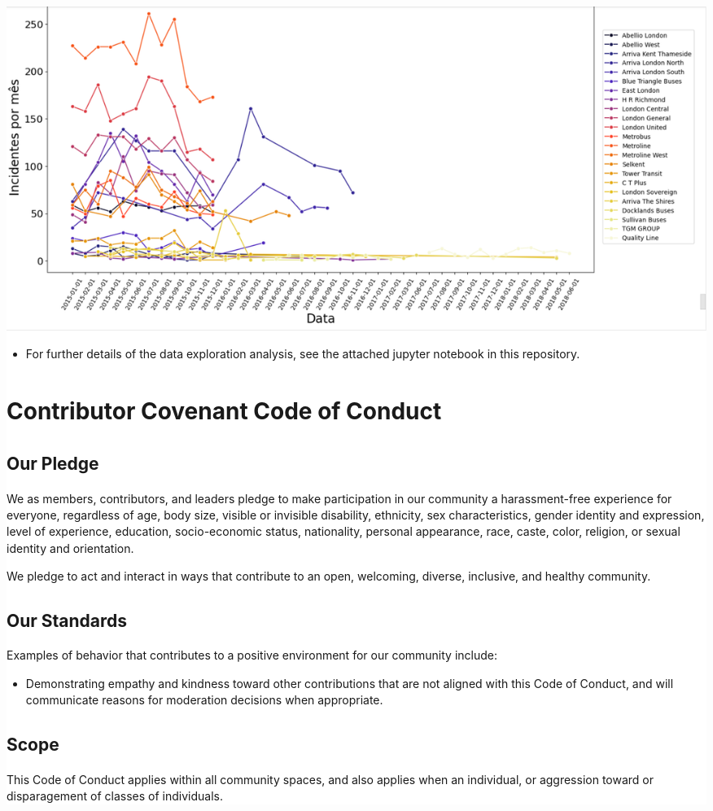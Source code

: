 ![logo](images/9_incidentesMes_Operario.png)

- For further details of the data exploration analysis, see the attached jupyter notebook in this repository.

# Contributor Covenant Code of Conduct

## Our Pledge

We as members, contributors, and leaders pledge to make participation in our
community a harassment-free experience for everyone, regardless of age, body
size, visible or invisible disability, ethnicity, sex characteristics, gender
identity and expression, level of experience, education, socio-economic status,
nationality, personal appearance, race, caste, color, religion, or sexual
identity and orientation.

We pledge to act and interact in ways that contribute to an open, welcoming,
diverse, inclusive, and healthy community.

## Our Standards

Examples of behavior that contributes to a positive environment for our
community include:

* Demonstrating empathy and kindness toward other contributions that are not aligned with this Code of Conduct, and will communicate reasons for moderation decisions when appropriate.

## Scope

This Code of Conduct applies within all community spaces, and also applies when
an individual, or aggression toward or disparagement of classes of individuals.
